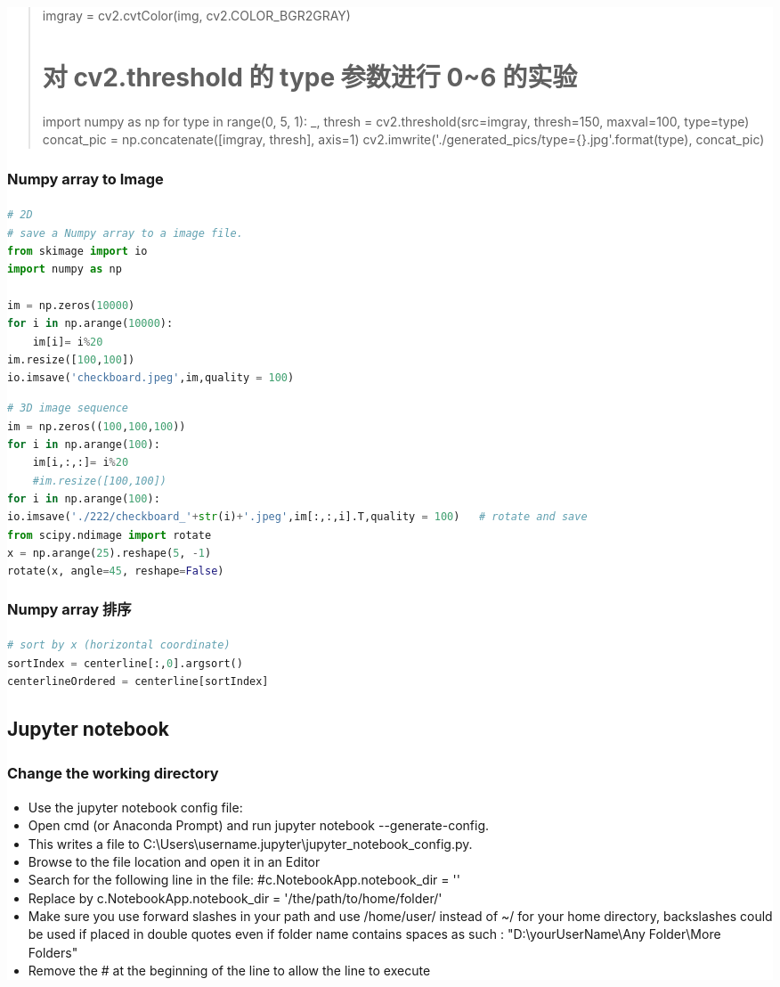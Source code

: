 > imgray = cv2.cvtColor(img, cv2.COLOR_BGR2GRAY)
> 
> # 对 cv2.threshold 的 type 参数进行 0~6 的实验
> import numpy as np
> for type in range(0, 5, 1):
>     _, thresh = cv2.threshold(src=imgray, thresh=150, maxval=100, type=type)
>     concat_pic = np.concatenate([imgray, thresh], axis=1)
>     cv2.imwrite('./generated_pics/type={}.jpg'.format(type), concat_pic)
> ```

### Numpy array to Image

```python
# 2D
# save a Numpy array to a image file.
from skimage import io
import numpy as np

im = np.zeros(10000)
for i in np.arange(10000):
    im[i]= i%20
im.resize([100,100])
io.imsave('checkboard.jpeg',im,quality = 100)
```

```python
# 3D image sequence
im = np.zeros((100,100,100))
for i in np.arange(100):
    im[i,:,:]= i%20
    #im.resize([100,100])
for i in np.arange(100):
io.imsave('./222/checkboard_'+str(i)+'.jpeg',im[:,:,i].T,quality = 100)   # rotate and save
from scipy.ndimage import rotate
x = np.arange(25).reshape(5, -1)
rotate(x, angle=45, reshape=False)
```

### Numpy array 排序

```python
# sort by x (horizontal coordinate)
sortIndex = centerline[:,0].argsort()
centerlineOrdered = centerline[sortIndex]
```

## Jupyter notebook

### Change the working directory

- Use the jupyter notebook config file:
- Open cmd (or Anaconda Prompt) and run jupyter notebook --generate-config.
- This writes a file to C:\Users\username.jupyter\jupyter_notebook_config.py.
- Browse to the file location and open it in an Editor
- Search for the following line in the file: #c.NotebookApp.notebook_dir = ''
- Replace by c.NotebookApp.notebook_dir = '/the/path/to/home/folder/'
- Make sure you use forward slashes in your path and use /home/user/ instead of ~/ for your home directory, backslashes could be used if placed in double quotes even if folder name contains spaces as such : "D:\yourUserName\Any Folder\More Folders"
- Remove the # at the beginning of the line to allow the line to execute